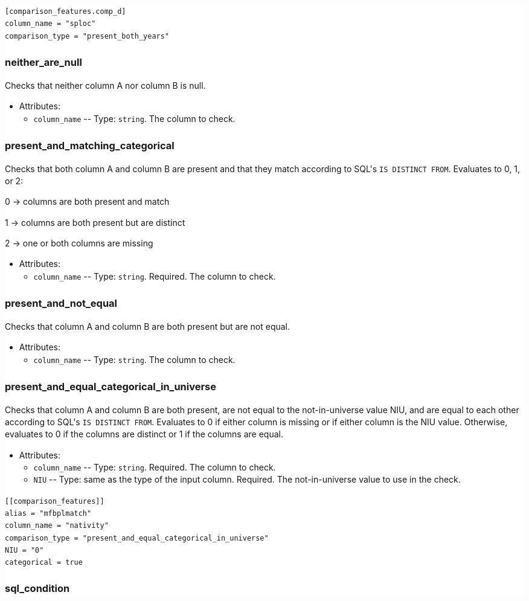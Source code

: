 ```
[comparison_features.comp_d]
column_name = "sploc"
comparison_type = "present_both_years"
```

### neither_are_null

Checks that neither column A nor column B is null.

* Attributes:
  * `column_name` -- Type: `string`. The column to check.

### present_and_matching_categorical

Checks that both column A and column B are present and that they match according to SQL's `IS DISTINCT FROM`. Evaluates to 0, 1, or 2:

0 -> columns are both present and match

1 -> columns are both present but are distinct

2 -> one or both columns are missing

* Attributes:
  * `column_name` -- Type: `string`. Required. The column to check.

### present_and_not_equal

Checks that column A and column B are both present but are not equal.

* Attributes:
  * `column_name` -- Type: `string`. The column to check.

### present_and_equal_categorical_in_universe

Checks that column A and column B are both present, are not equal to the not-in-universe value NIU,
and are equal to each other according to SQL's `IS DISTINCT FROM`. Evaluates to 0 if either column is missing or
if either column is the NIU value. Otherwise, evaluates to 0 if the columns are distinct or 1 if
the columns are equal.

* Attributes:
  * `column_name` -- Type: `string`. Required. The column to check.
  * `NIU` -- Type: same as the type of the input column. Required. The not-in-universe value to use in the check.

```
[[comparison_features]]
alias = "mfbplmatch"
column_name = "nativity"
comparison_type = "present_and_equal_categorical_in_universe"
NIU = "0"
categorical = true
```

### sql_condition
